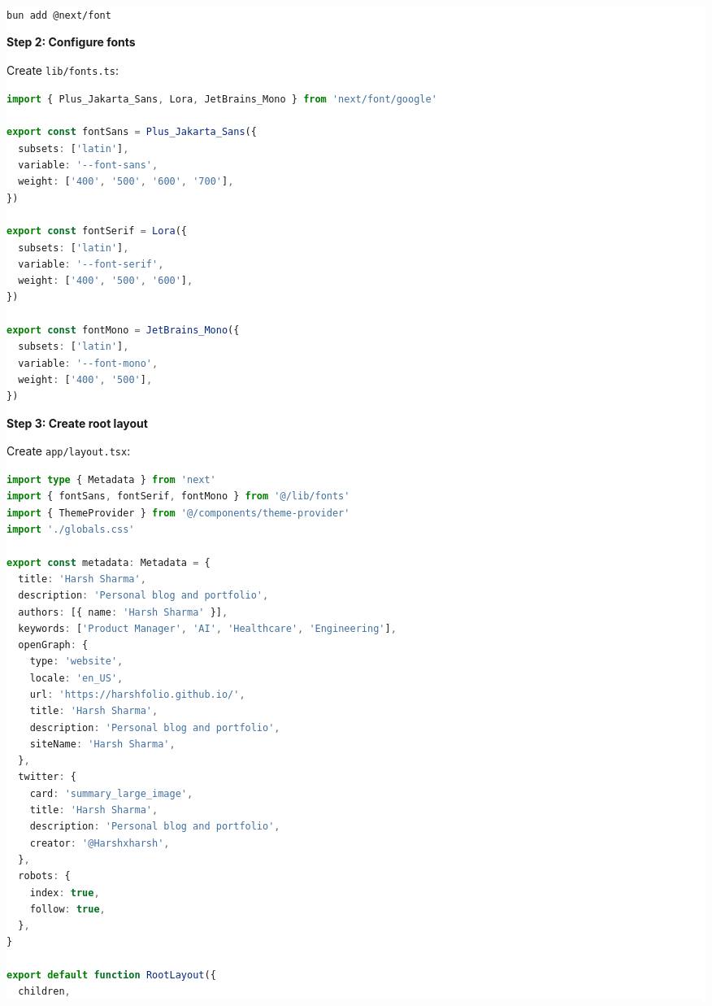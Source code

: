 ```bash
bun add @next/font
```

**Step 2: Configure fonts**

Create `lib/fonts.ts`:

```typescript
import { Plus_Jakarta_Sans, Lora, JetBrains_Mono } from 'next/font/google'

export const fontSans = Plus_Jakarta_Sans({
  subsets: ['latin'],
  variable: '--font-sans',
  weight: ['400', '500', '600', '700'],
})

export const fontSerif = Lora({
  subsets: ['latin'],
  variable: '--font-serif',
  weight: ['400', '500', '600'],
})

export const fontMono = JetBrains_Mono({
  subsets: ['latin'],
  variable: '--font-mono',
  weight: ['400', '500'],
})
```

**Step 3: Create root layout**

Create `app/layout.tsx`:

```typescript
import type { Metadata } from 'next'
import { fontSans, fontSerif, fontMono } from '@/lib/fonts'
import { ThemeProvider } from '@/components/theme-provider'
import './globals.css'

export const metadata: Metadata = {
  title: 'Harsh Sharma',
  description: 'Personal blog and portfolio',
  authors: [{ name: 'Harsh Sharma' }],
  keywords: ['Product Manager', 'AI', 'Healthcare', 'Engineering'],
  openGraph: {
    type: 'website',
    locale: 'en_US',
    url: 'https://harshfolio.github.io/',
    title: 'Harsh Sharma',
    description: 'Personal blog and portfolio',
    siteName: 'Harsh Sharma',
  },
  twitter: {
    card: 'summary_large_image',
    title: 'Harsh Sharma',
    description: 'Personal blog and portfolio',
    creator: '@Harshxharsh',
  },
  robots: {
    index: true,
    follow: true,
  },
}

export default function RootLayout({
  children,
```